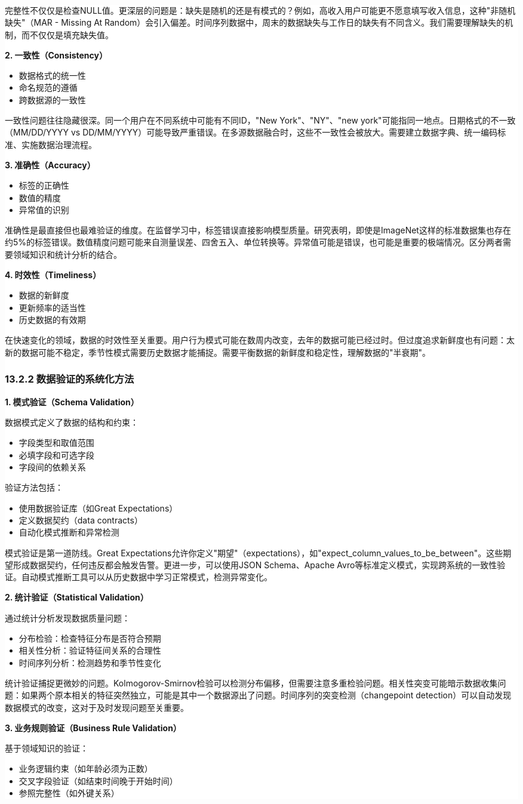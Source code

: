 完整性不仅仅是检查NULL值。更深层的问题是：缺失是随机的还是有模式的？例如，高收入用户可能更不愿意填写收入信息，这种"非随机缺失"（MAR - Missing At Random）会引入偏差。时间序列数据中，周末的数据缺失与工作日的缺失有不同含义。我们需要理解缺失的机制，而不仅仅是填充缺失值。

**2. 一致性（Consistency）**
- 数据格式的统一性
- 命名规范的遵循
- 跨数据源的一致性

一致性问题往往隐藏很深。同一个用户在不同系统中可能有不同ID，"New York"、"NY"、"new york"可能指同一地点。日期格式的不一致（MM/DD/YYYY vs DD/MM/YYYY）可能导致严重错误。在多源数据融合时，这些不一致性会被放大。需要建立数据字典、统一编码标准、实施数据治理流程。

**3. 准确性（Accuracy）**
- 标签的正确性
- 数值的精度
- 异常值的识别

准确性是最直接但也最难验证的维度。在监督学习中，标签错误直接影响模型质量。研究表明，即使是ImageNet这样的标准数据集也存在约5%的标签错误。数值精度问题可能来自测量误差、四舍五入、单位转换等。异常值可能是错误，也可能是重要的极端情况。区分两者需要领域知识和统计分析的结合。

**4. 时效性（Timeliness）**
- 数据的新鲜度
- 更新频率的适当性
- 历史数据的有效期

在快速变化的领域，数据的时效性至关重要。用户行为模式可能在数周内改变，去年的数据可能已经过时。但过度追求新鲜度也有问题：太新的数据可能不稳定，季节性模式需要历史数据才能捕捉。需要平衡数据的新鲜度和稳定性，理解数据的"半衰期"。

### 13.2.2 数据验证的系统化方法

**1. 模式验证（Schema Validation）**

数据模式定义了数据的结构和约束：
- 字段类型和取值范围
- 必填字段和可选字段
- 字段间的依赖关系

验证方法包括：
- 使用数据验证库（如Great Expectations）
- 定义数据契约（data contracts）
- 自动化模式推断和异常检测

模式验证是第一道防线。Great Expectations允许你定义"期望"（expectations），如"expect_column_values_to_be_between"。这些期望形成数据契约，任何违反都会触发告警。更进一步，可以使用JSON Schema、Apache Avro等标准定义模式，实现跨系统的一致性验证。自动模式推断工具可以从历史数据中学习正常模式，检测异常变化。

**2. 统计验证（Statistical Validation）**

通过统计分析发现数据质量问题：
- 分布检验：检查特征分布是否符合预期
- 相关性分析：验证特征间关系的合理性
- 时间序列分析：检测趋势和季节性变化

统计验证捕捉更微妙的问题。Kolmogorov-Smirnov检验可以检测分布偏移，但需要注意多重检验问题。相关性突变可能暗示数据收集问题：如果两个原本相关的特征突然独立，可能是其中一个数据源出了问题。时间序列的突变检测（changepoint detection）可以自动发现数据模式的改变，这对于及时发现问题至关重要。

**3. 业务规则验证（Business Rule Validation）**

基于领域知识的验证：
- 业务逻辑约束（如年龄必须为正数）
- 交叉字段验证（如结束时间晚于开始时间）
- 参照完整性（如外键关系）
